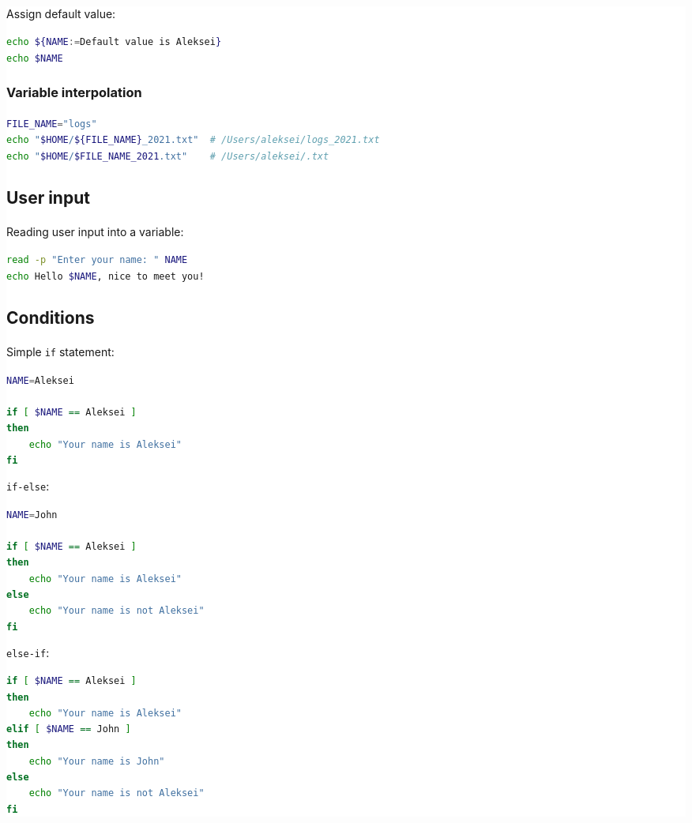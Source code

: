 Assign default value:

```bash
echo ${NAME:=Default value is Aleksei}
echo $NAME
```

### Variable interpolation

```bash
FILE_NAME="logs"
echo "$HOME/${FILE_NAME}_2021.txt"  # /Users/aleksei/logs_2021.txt
echo "$HOME/$FILE_NAME_2021.txt"    # /Users/aleksei/.txt
```

## User input

Reading user input into a variable:

```bash
read -p "Enter your name: " NAME
echo Hello $NAME, nice to meet you!
```

## Conditions

Simple `if` statement:

```bash
NAME=Aleksei

if [ $NAME == Aleksei ]
then
    echo "Your name is Aleksei"
fi

```

`if-else`:

```bash
NAME=John

if [ $NAME == Aleksei ]
then
    echo "Your name is Aleksei"
else
    echo "Your name is not Aleksei"
fi
```

`else-if`:

```bash
if [ $NAME == Aleksei ]
then
    echo "Your name is Aleksei"
elif [ $NAME == John ]
then
    echo "Your name is John"
else
    echo "Your name is not Aleksei"
fi
```
